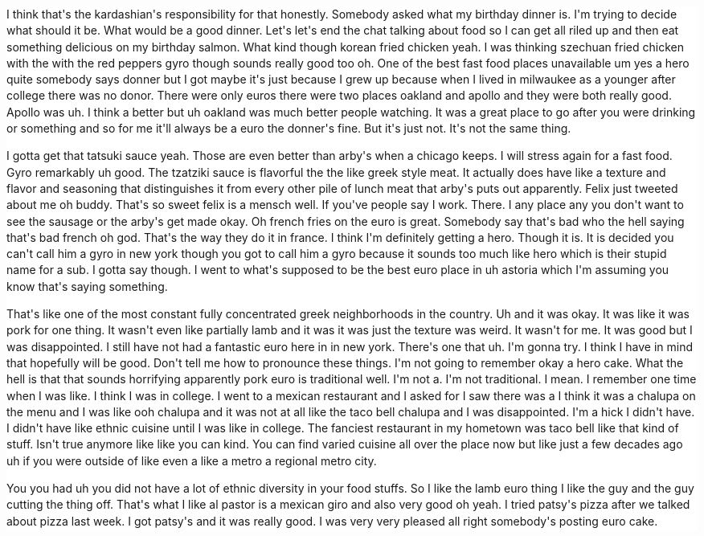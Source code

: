 
I think that's the kardashian's responsibility for that honestly. Somebody asked what my birthday dinner is. I'm trying to decide what should it be. What would be a good dinner. Let's let's end the chat talking about food so I can get all riled up and then eat something delicious on my birthday salmon. What kind though korean fried chicken yeah. I was thinking szechuan fried chicken with the with the red peppers gyro though sounds really good too oh. One of the best fast food places unavailable um yes a hero quite somebody says donner but I got maybe it's just because I grew up because when I lived in milwaukee as a younger after college there was no donor. There were only euros there were two places oakland and apollo and they were both really good. Apollo was uh. I think a better but uh oakland was much better people watching. It was a great place to go after you were drinking or something and so for me it'll always be a euro the donner's fine. But it's just not. It's not the same thing.

I gotta get that tatsuki sauce yeah. Those are even better than arby's when a chicago keeps. I will stress again for a fast food. Gyro remarkably uh good. The tzatziki sauce is flavorful the the like greek style meat. It actually does have like a texture and flavor and seasoning that distinguishes it from every other pile of lunch meat that arby's puts out apparently. Felix just tweeted about me oh buddy. That's so sweet felix is a mensch well. If you've people say I work. There. I any place any you don't want to see the sausage or the arby's get made okay. Oh french fries on the euro is great. Somebody say that's bad who the hell saying that's bad french oh god. That's the way they do it in france. I think  I'm definitely getting a hero. Though it is. It is decided you can't call him a gyro in new york though you got to call him a gyro because it sounds too much like hero which is their stupid name for a sub. I gotta say though. I went to what's supposed to be the best euro place in uh astoria which I'm assuming you know that's saying something.

That's like one of the most constant fully concentrated greek neighborhoods in the country. Uh and it was okay. It was like it was pork for one thing. It wasn't even like partially lamb and it was it was just the texture was weird. It wasn't for me. It was good but I was disappointed. I still have not had a fantastic euro here in in new york. There's one that uh. I'm gonna try. I think I have in mind that hopefully will be good. Don't tell me how to pronounce these things. I'm not going to remember okay a hero cake. What the hell is that that sounds horrifying apparently pork euro is traditional well. I'm not a. I'm not traditional. I mean. I remember one time when I was like. I think I was in college. I went to a mexican restaurant and I asked for I saw there was a I think it was a chalupa on the menu and I was like ooh chalupa and it was not at all like the taco bell chalupa and I was disappointed. I'm a hick I didn't have. I didn't have like ethnic cuisine until I was like in college. The fanciest restaurant in my hometown was taco bell like that kind of stuff. Isn't true anymore like like you can kind. You can find varied cuisine all over the place now but like just a few decades ago uh if you were outside of like even a like a metro a regional metro city.

You you had uh you did not have a lot of ethnic diversity in your food stuffs. So I like the lamb euro thing I like the guy and the guy cutting the thing off. That's what I like al pastor is a mexican giro and also very good oh yeah. I tried patsy's pizza after we talked about pizza last week. I got patsy's and it was really good. I was very very pleased all right somebody's posting euro cake.


